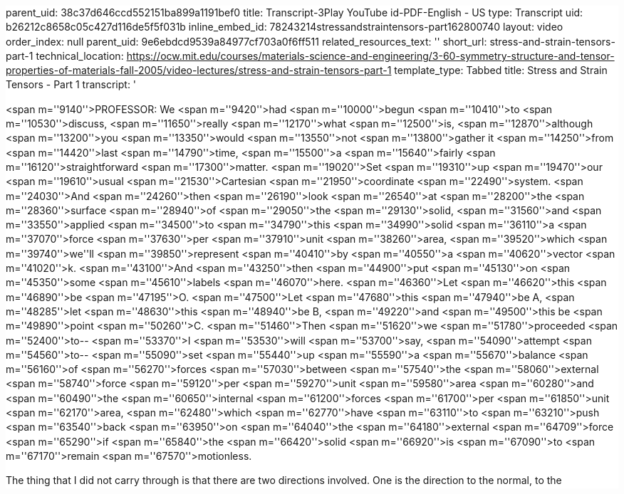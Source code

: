   parent_uid: 38c37d646ccd552151ba899a1191bef0
  title: Transcript-3Play YouTube id-PDF-English - US
  type: Transcript
  uid: b26212c8658c05c427d116de5f5f031b
inline_embed_id: 78243214stressandstraintensors-part162800740
layout: video
order_index: null
parent_uid: 9e6ebdcd9539a84977cf703a0f6ff511
related_resources_text: ''
short_url: stress-and-strain-tensors-part-1
technical_location: https://ocw.mit.edu/courses/materials-science-and-engineering/3-60-symmetry-structure-and-tensor-properties-of-materials-fall-2005/video-lectures/stress-and-strain-tensors-part-1
template_type: Tabbed
title: Stress and Strain Tensors - Part 1
transcript: '<p><span m=''9140''>PROFESSOR: We</span> <span m=''9420''>had</span>
  <span m=''10000''>begun</span> <span m=''10410''>to</span> <span m=''10530''>discuss,</span>
  <span m=''11650''>really</span> <span m=''12170''>what</span> <span m=''12500''>is,</span>
  <span m=''12870''>although</span> <span m=''13200''>you</span> <span m=''13350''>would</span>
  <span m=''13550''>not</span> <span m=''13800''>gather it</span> <span m=''14250''>from</span>
  <span m=''14420''>last</span> <span m=''14790''>time,</span> <span m=''15500''>a</span>
  <span m=''15640''>fairly</span> <span m=''16120''>straightforward</span> <span m=''17300''>matter.</span>
  <span m=''19020''>Set</span> <span m=''19310''>up</span> <span m=''19470''>our</span>
  <span m=''19610''>usual</span> <span m=''21530''>Cartesian</span> <span m=''21950''>coordinate</span>
  <span m=''22490''>system.</span> <span m=''24030''>And</span> <span m=''24260''>then</span>
  <span m=''26190''>look</span> <span m=''26540''>at</span> <span m=''28200''>the</span>
  <span m=''28360''>surface</span> <span m=''28940''>of</span> <span m=''29050''>the</span>
  <span m=''29130''>solid,</span> <span m=''31560''>and</span> <span m=''33550''>applied</span>
  <span m=''34500''>to</span> <span m=''34790''>this</span> <span m=''34990''>solid</span>
  <span m=''36110''>a</span> <span m=''37070''>force</span> <span m=''37630''>per</span>
  <span m=''37910''>unit</span> <span m=''38260''>area,</span> <span m=''39520''>which</span>
  <span m=''39740''>we''ll</span> <span m=''39850''>represent</span> <span m=''40410''>by</span>
  <span m=''40550''>a</span> <span m=''40620''>vector</span> <span m=''41020''>k.</span>
  <span m=''43100''>And</span> <span m=''43250''>then</span> <span m=''44900''>put</span>
  <span m=''45130''>on</span> <span m=''45350''>some</span> <span m=''45610''>labels</span>
  <span m=''46070''>here.</span> <span m=''46360''>Let</span> <span m=''46620''>this</span>
  <span m=''46890''>be</span> <span m=''47195''>O.</span> <span m=''47500''>Let</span>
  <span m=''47680''>this</span> <span m=''47940''>be A,</span> <span m=''48285''>let</span>
  <span m=''48630''>this</span> <span m=''48940''>be B,</span> <span m=''49220''>and</span>
  <span m=''49500''>this be</span> <span m=''49890''>point</span> <span m=''50260''>C.</span>
  <span m=''51460''>Then</span> <span m=''51620''>we</span> <span m=''51780''>proceeded</span>
  <span m=''52400''>to--</span> <span m=''53370''>I</span> <span m=''53530''>will</span>
  <span m=''53700''>say,</span> <span m=''54090''>attempt</span> <span m=''54560''>to--</span>
  <span m=''55090''>set</span> <span m=''55440''>up</span> <span m=''55590''>a</span>
  <span m=''55670''>balance</span> <span m=''56160''>of</span> <span m=''56270''>forces</span>
  <span m=''57030''>between</span> <span m=''57540''>the</span> <span m=''58060''>external</span>
  <span m=''58740''>force</span> <span m=''59120''>per</span> <span m=''59270''>unit</span>
  <span m=''59580''>area</span> <span m=''60280''>and</span> <span m=''60490''>the</span>
  <span m=''60650''>internal</span> <span m=''61200''>forces</span> <span m=''61700''>per</span>
  <span m=''61850''>unit</span> <span m=''62170''>area,</span> <span m=''62480''>which</span>
  <span m=''62770''>have</span> <span m=''63110''>to</span> <span m=''63210''>push</span>
  <span m=''63540''>back</span> <span m=''63950''>on</span> <span m=''64040''>the</span>
  <span m=''64180''>external</span> <span m=''64709''>force</span> <span m=''65290''>if</span>
  <span m=''65840''>the</span> <span m=''66420''>solid</span> <span m=''66920''>is</span>
  <span m=''67090''>to</span> <span m=''67170''>remain</span> <span m=''67570''>motionless.</span>
  </p><p><span m=''69620''>The</span> <span m=''70460''>thing</span> <span m=''70940''>that</span>
  <span m=''71370''>I</span> <span m=''72590''>did</span> <span m=''72800''>not</span>
  <span m=''74160''>carry</span> <span m=''74510''>through</span> <span m=''74960''>is</span>
  <span m=''75310''>that</span> <span m=''75610''>there</span> <span m=''75830''>are</span>
  <span m=''76050''>two</span> <span m=''76280''>directions</span> <span m=''76990''>involved.</span>
  <span m=''77740''>One</span> <span m=''78170''>is</span> <span m=''78380''>the</span>
  <span m=''78490''>direction</span> <span m=''79120''>to</span> <span m=''79470''>the</span>
  <span m=''80420''>normal,</span> <span m=''81060''>to</span> <span m=''81210''>the</span>